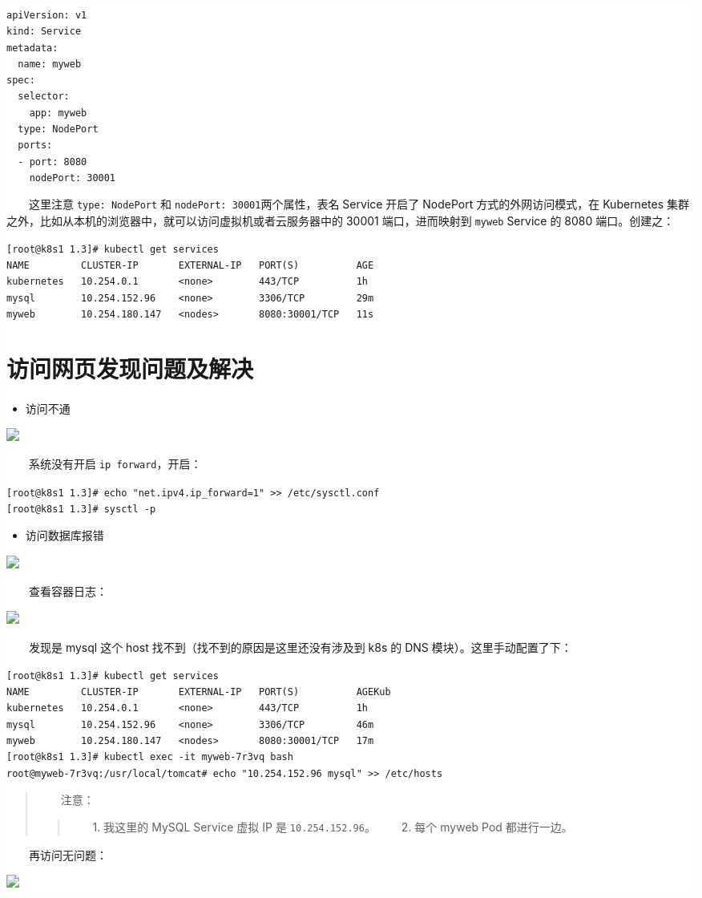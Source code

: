 ```
apiVersion: v1
kind: Service
metadata:
  name: myweb
spec:
  selector:
    app: myweb
  type: NodePort
  ports:
  - port: 8080
    nodePort: 30001
```

　　这里注意 `type: NodePort` 和 `nodePort: 30001`两个属性，表名 Service 开启了 NodePort 方式的外网访问模式，在 Kubernetes 集群之外，比如从本机的浏览器中，就可以访问虚拟机或者云服务器中的 30001 端口，进而映射到 `myweb` Service 的 8080 端口。创建之：

```
[root@k8s1 1.3]# kubectl get services
NAME         CLUSTER-IP       EXTERNAL-IP   PORT(S)          AGE
kubernetes   10.254.0.1       <none>        443/TCP          1h
mysql        10.254.152.96    <none>        3306/TCP         29m
myweb        10.254.180.147   <nodes>       8080:30001/TCP   11s
```

# 访问网页发现问题及解决

* 访问不通

![](https://pencil.file.lynchj.com/blogger/20190413230714.png)

　　系统没有开启 `ip forward`，开启：

```
[root@k8s1 1.3]# echo "net.ipv4.ip_forward=1" >> /etc/sysctl.conf
[root@k8s1 1.3]# sysctl -p
```

* 访问数据库报错

![](https://pencil.file.lynchj.com/blogger/20190413231226.png)

　　查看容器日志：

![](https://pencil.file.lynchj.com/blogger/20190413231159.png)

　　发现是 mysql 这个 host 找不到（找不到的原因是这里还没有涉及到 k8s 的 DNS 模块）。这里手动配置了下：

```
[root@k8s1 1.3]# kubectl get services
NAME         CLUSTER-IP       EXTERNAL-IP   PORT(S)          AGEKub
kubernetes   10.254.0.1       <none>        443/TCP          1h
mysql        10.254.152.96    <none>        3306/TCP         46m
myweb        10.254.180.147   <nodes>       8080:30001/TCP   17m
[root@k8s1 1.3]# kubectl exec -it myweb-7r3vq bash
root@myweb-7r3vq:/usr/local/tomcat# echo "10.254.152.96 mysql" >> /etc/hosts
```

> 　　注意：
>> 　　1. 我这里的 MySQL Service 虚拟 IP 是 `10.254.152.96`。
>> 　　2. 每个 myweb Pod 都进行一边。

　　再访问无问题：

![](https://pencil.file.lynchj.com/blogger/20190413232009.png)
